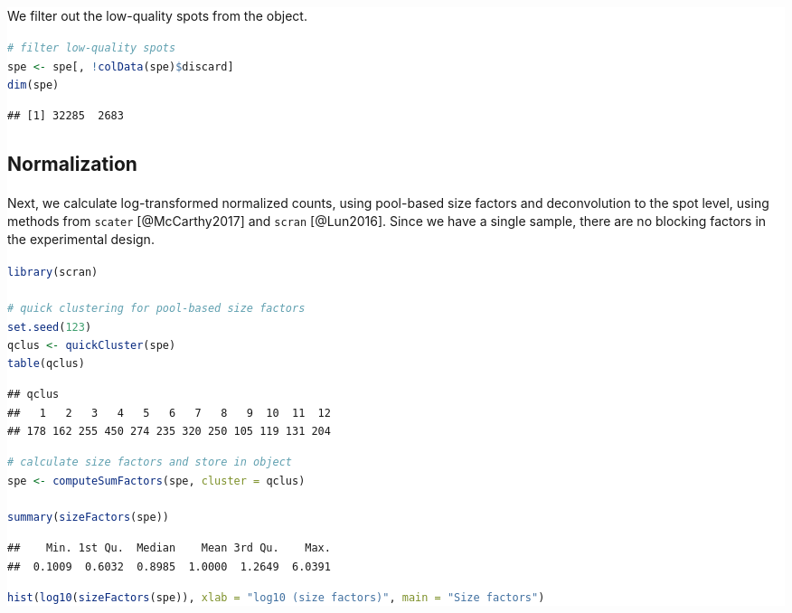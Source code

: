 We filter out the low-quality spots from the object.


```r
# filter low-quality spots
spe <- spe[, !colData(spe)$discard]
dim(spe)
```

```
## [1] 32285  2683
```


## Normalization

Next, we calculate log-transformed normalized counts, using pool-based size factors and deconvolution to the spot level, using methods from `scater` [@McCarthy2017] and `scran` [@Lun2016]. Since we have a single sample, there are no blocking factors in the experimental design.


```r
library(scran)

# quick clustering for pool-based size factors
set.seed(123)
qclus <- quickCluster(spe)
table(qclus)
```

```
## qclus
##   1   2   3   4   5   6   7   8   9  10  11  12 
## 178 162 255 450 274 235 320 250 105 119 131 204
```

```r
# calculate size factors and store in object
spe <- computeSumFactors(spe, cluster = qclus)

summary(sizeFactors(spe))
```

```
##    Min. 1st Qu.  Median    Mean 3rd Qu.    Max. 
##  0.1009  0.6032  0.8985  1.0000  1.2649  6.0391
```

```r
hist(log10(sizeFactors(spe)), xlab = "log10 (size factors)", main = "Size factors")
```
